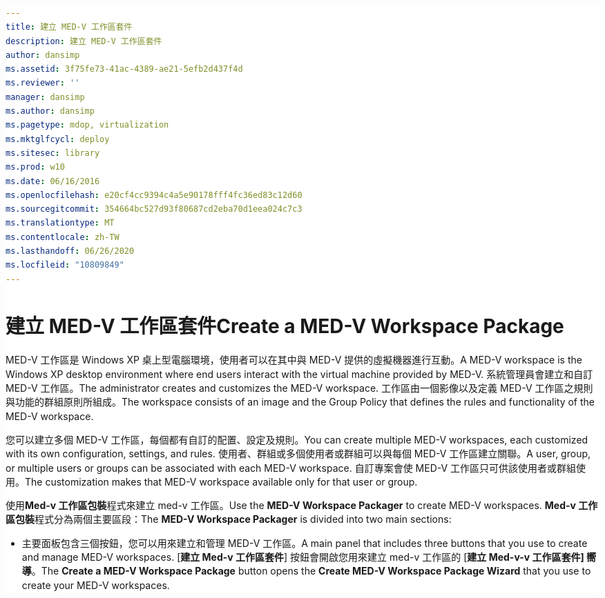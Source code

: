 ```yaml
---
title: 建立 MED-V 工作區套件
description: 建立 MED-V 工作區套件
author: dansimp
ms.assetid: 3f75fe73-41ac-4389-ae21-5efb2d437f4d
ms.reviewer: ''
manager: dansimp
ms.author: dansimp
ms.pagetype: mdop, virtualization
ms.mktglfcycl: deploy
ms.sitesec: library
ms.prod: w10
ms.date: 06/16/2016
ms.openlocfilehash: e20cf4cc9394c4a5e90178fff4fc36ed83c12d60
ms.sourcegitcommit: 354664bc527d93f80687cd2eba70d1eea024c7c3
ms.translationtype: MT
ms.contentlocale: zh-TW
ms.lasthandoff: 06/26/2020
ms.locfileid: "10809849"
---
```

# <span data-ttu-id="df360-103">建立 MED-V 工作區套件</span><span class="sxs-lookup"><span data-stu-id="df360-103">Create a MED-V Workspace Package</span></span>


<span data-ttu-id="df360-104">MED-V 工作區是 Windows XP 桌上型電腦環境，使用者可以在其中與 MED-V 提供的虛擬機器進行互動。</span><span class="sxs-lookup"><span data-stu-id="df360-104">A MED-V workspace is the Windows XP desktop environment where end users interact with the virtual machine provided by MED-V.</span></span> <span data-ttu-id="df360-105">系統管理員會建立和自訂 MED-V 工作區。</span><span class="sxs-lookup"><span data-stu-id="df360-105">The administrator creates and customizes the MED-V workspace.</span></span> <span data-ttu-id="df360-106">工作區由一個影像以及定義 MED-V 工作區之規則與功能的群組原則所組成。</span><span class="sxs-lookup"><span data-stu-id="df360-106">The workspace consists of an image and the Group Policy that defines the rules and functionality of the MED-V workspace.</span></span>

<span data-ttu-id="df360-107">您可以建立多個 MED-V 工作區，每個都有自訂的配置、設定及規則。</span><span class="sxs-lookup"><span data-stu-id="df360-107">You can create multiple MED-V workspaces, each customized with its own configuration, settings, and rules.</span></span> <span data-ttu-id="df360-108">使用者、群組或多個使用者或群組可以與每個 MED-V 工作區建立關聯。</span><span class="sxs-lookup"><span data-stu-id="df360-108">A user, group, or multiple users or groups can be associated with each MED-V workspace.</span></span> <span data-ttu-id="df360-109">自訂專案會使 MED-V 工作區只可供該使用者或群組使用。</span><span class="sxs-lookup"><span data-stu-id="df360-109">The customization makes that MED-V workspace available only for that user or group.</span></span>

<span data-ttu-id="df360-110">使用**Med-v 工作區包裝**程式來建立 med-v 工作區。</span><span class="sxs-lookup"><span data-stu-id="df360-110">Use the **MED-V Workspace Packager** to create MED-V workspaces.</span></span> <span data-ttu-id="df360-111">**Med-v 工作區包裝**程式分為兩個主要區段：</span><span class="sxs-lookup"><span data-stu-id="df360-111">The **MED-V Workspace Packager** is divided into two main sections:</span></span>

-   <span data-ttu-id="df360-112">主要面板包含三個按鈕，您可以用來建立和管理 MED-V 工作區。</span><span class="sxs-lookup"><span data-stu-id="df360-112">A main panel that includes three buttons that you use to create and manage MED-V workspaces.</span></span> <span data-ttu-id="df360-113">[**建立 Med-v 工作區套件**] 按鈕會開啟您用來建立 med-v 工作區的 [**建立 Med-v-v 工作區套件] 嚮導**。</span><span class="sxs-lookup"><span data-stu-id="df360-113">The **Create a MED-V Workspace Package** button opens the **Create MED-V Workspace Package Wizard** that you use to create your MED-V workspaces.</span></span>
